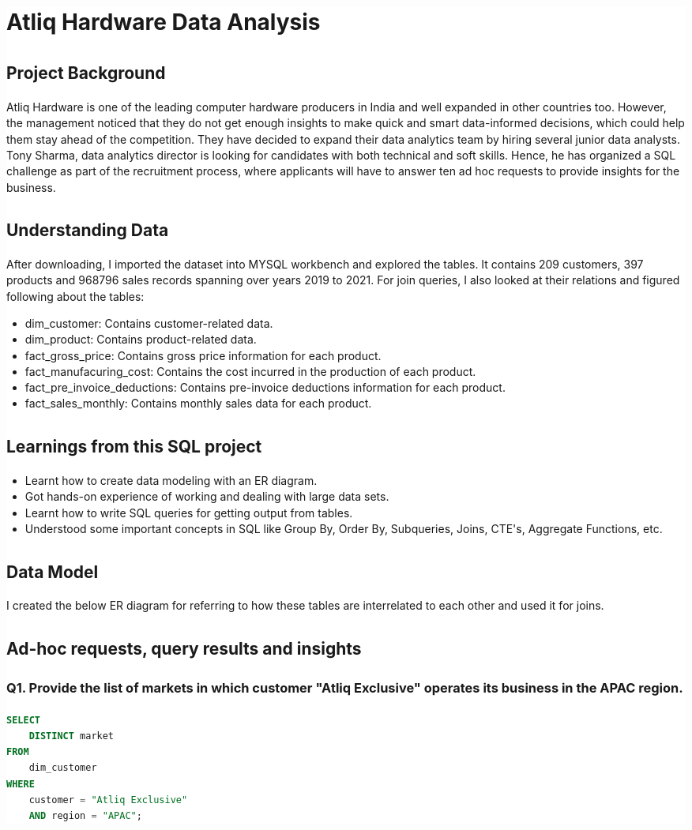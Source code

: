 # Atliq Hardware Data Analysis

## Project Background

Atliq Hardware is one of the leading computer hardware producers in India and well expanded in other countries too.
However, the management noticed that they do not get enough insights to make quick and smart data-informed decisions, which could help them stay ahead of the competition. They have decided to expand their data analytics team by hiring several junior data analysts. Tony Sharma, data analytics director is looking for candidates with both technical and soft skills. Hence, he has organized a SQL challenge as part of the recruitment process, where applicants will have to answer ten ad hoc requests to provide insights for the business.

## Understanding Data

After downloading, I imported the dataset into MYSQL workbench and explored the tables. It contains 209 customers, 397 products and 968796 sales records spanning over years 2019 to 2021. For join queries, I also looked at their relations and figured following about the tables:

- dim_customer: Contains customer-related data.
- dim_product: Contains product-related data.
- fact_gross_price: Contains gross price information for each product.
- fact_manufacuring_cost: Contains the cost incurred in the production of each product.
- fact_pre_invoice_deductions: Contains pre-invoice deductions information for each product.
- fact_sales_monthly: Contains monthly sales data for each product.

## Learnings from this SQL project

- Learnt how to create data modeling with an ER diagram.
- Got hands-on experience of working and dealing with large data sets.
- Learnt how to write SQL queries for getting output from tables.
- Understood some important concepts in SQL like Group By, Order By, Subqueries, Joins, CTE's, Aggregate Functions, etc.

## Data Model

I created the below ER diagram for referring to how these tables are interrelated to each other and used it for joins.

## Ad-hoc requests, query results and insights

### Q1. Provide the list of markets in which customer "Atliq Exclusive" operates its business in the APAC region.

```SQL
SELECT
    DISTINCT market
FROM
    dim_customer
WHERE
    customer = "Atliq Exclusive"
    AND region = "APAC";
```
